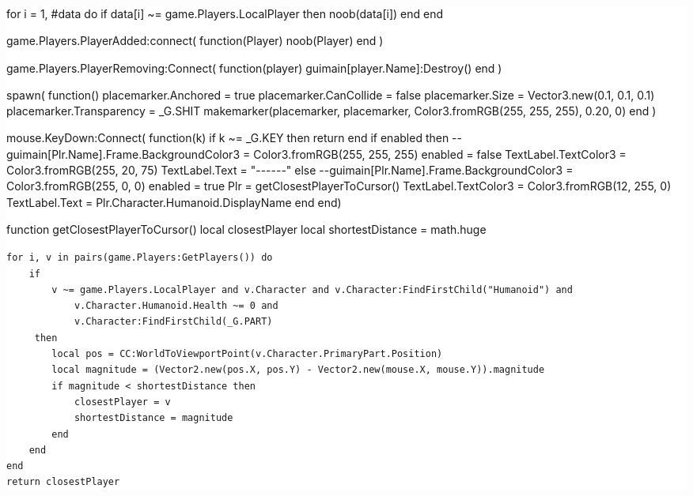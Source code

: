 for i = 1, #data do
    if data[i] ~= game.Players.LocalPlayer then
        noob(data[i])
    end
end

game.Players.PlayerAdded:connect(
    function(Player)
        noob(Player)
    end
)

game.Players.PlayerRemoving:Connect(
    function(player)
        guimain[player.Name]:Destroy()
    end
)

spawn(
    function()
        placemarker.Anchored = true
        placemarker.CanCollide = false
        placemarker.Size = Vector3.new(0.1, 0.1, 0.1)
        placemarker.Transparency = _G.SHIT
        makemarker(placemarker, placemarker, Color3.fromRGB(255, 255, 255), 0.20, 0)
    end
)

mouse.KeyDown:Connect(
    function(k)
        if k ~= _G.KEY then
            return
        end
        if enabled then
            -- guimain[Plr.Name].Frame.BackgroundColor3 = Color3.fromRGB(255, 255, 255)
            enabled = false
            TextLabel.TextColor3 = Color3.fromRGB(255, 20, 75)
            TextLabel.Text = "------"
        else
            --guimain[Plr.Name].Frame.BackgroundColor3 = Color3.fromRGB(255, 0, 0)
            enabled = true
            Plr = getClosestPlayerToCursor()
            TextLabel.TextColor3 = Color3.fromRGB(12, 255, 0)
            TextLabel.Text = Plr.Character.Humanoid.DisplayName
        end
    end)

function getClosestPlayerToCursor()
    local closestPlayer
    local shortestDistance = math.huge

    for i, v in pairs(game.Players:GetPlayers()) do
        if
            v ~= game.Players.LocalPlayer and v.Character and v.Character:FindFirstChild("Humanoid") and
                v.Character.Humanoid.Health ~= 0 and
                v.Character:FindFirstChild(_G.PART)
         then
            local pos = CC:WorldToViewportPoint(v.Character.PrimaryPart.Position)
            local magnitude = (Vector2.new(pos.X, pos.Y) - Vector2.new(mouse.X, mouse.Y)).magnitude
            if magnitude < shortestDistance then
                closestPlayer = v
                shortestDistance = magnitude
            end
        end
    end
    return closestPlayer
